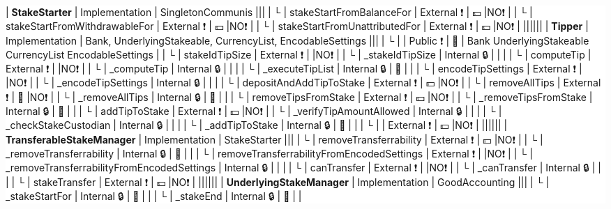 | **StakeStarter** | Implementation | SingletonCommunis |||
| └ | stakeStartFromBalanceFor | External ❗️ |  💵 |NO❗️ |
| └ | stakeStartFromWithdrawableFor | External ❗️ |  💵 |NO❗️ |
| └ | stakeStartFromUnattributedFor | External ❗️ |  💵 |NO❗️ |
||||||
| **Tipper** | Implementation | Bank, UnderlyingStakeable, CurrencyList, EncodableSettings |||
| └ | <Constructor> | Public ❗️ | 🛑  | Bank UnderlyingStakeable CurrencyList EncodableSettings |
| └ | stakeIdTipSize | External ❗️ |   |NO❗️ |
| └ | _stakeIdTipSize | Internal 🔒 |   | |
| └ | computeTip | External ❗️ |   |NO❗️ |
| └ | _computeTip | Internal 🔒 |   | |
| └ | _executeTipList | Internal 🔒 | 🛑  | |
| └ | encodeTipSettings | External ❗️ |   |NO❗️ |
| └ | _encodeTipSettings | Internal 🔒 |   | |
| └ | depositAndAddTipToStake | External ❗️ |  💵 |NO❗️ |
| └ | removeAllTips | External ❗️ | 🛑  |NO❗️ |
| └ | _removeAllTips | Internal 🔒 | 🛑  | |
| └ | removeTipsFromStake | External ❗️ |  💵 |NO❗️ |
| └ | _removeTipsFromStake | Internal 🔒 | 🛑  | |
| └ | addTipToStake | External ❗️ |  💵 |NO❗️ |
| └ | _verifyTipAmountAllowed | Internal 🔒 |   | |
| └ | _checkStakeCustodian | Internal 🔒 |   | |
| └ | _addTipToStake | Internal 🔒 | 🛑  | |
| └ | <Receive Ether> | External ❗️ |  💵 |NO❗️ |
||||||
| **TransferableStakeManager** | Implementation | StakeStarter |||
| └ | removeTransferrability | External ❗️ |  💵 |NO❗️ |
| └ | _removeTransferrability | Internal 🔒 | 🛑  | |
| └ | removeTransferrabilityFromEncodedSettings | External ❗️ |   |NO❗️ |
| └ | _removeTransferrabilityFromEncodedSettings | Internal 🔒 |   | |
| └ | canTransfer | External ❗️ |   |NO❗️ |
| └ | _canTransfer | Internal 🔒 |   | |
| └ | stakeTransfer | External ❗️ |  💵 |NO❗️ |
||||||
| **UnderlyingStakeManager** | Implementation | GoodAccounting |||
| └ | _stakeStartFor | Internal 🔒 | 🛑  | |
| └ | _stakeEnd | Internal 🔒 | 🛑  | |